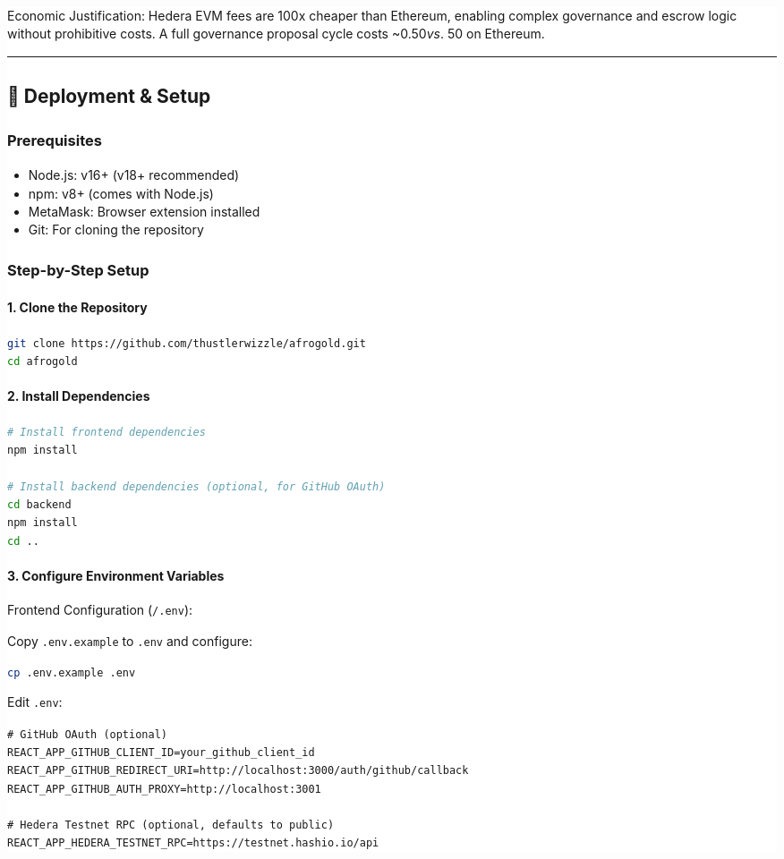 Economic Justification: Hedera EVM fees are 100x cheaper than Ethereum, enabling complex governance and escrow logic without prohibitive costs. A full governance proposal cycle costs ~$0.50 vs. ~$50 on Ethereum.

---

## 🚀 Deployment & Setup

### Prerequisites

- Node.js: v16+ (v18+ recommended)
- npm: v8+ (comes with Node.js)
- MetaMask: Browser extension installed
- Git: For cloning the repository

### Step-by-Step Setup

#### 1. Clone the Repository

```bash
git clone https://github.com/thustlerwizzle/afrogold.git
cd afrogold
```

#### 2. Install Dependencies

```bash
# Install frontend dependencies
npm install

# Install backend dependencies (optional, for GitHub OAuth)
cd backend
npm install
cd ..
```

#### 3. Configure Environment Variables

Frontend Configuration (`/.env`):

Copy `.env.example` to `.env` and configure:

```bash
cp .env.example .env
```

Edit `.env`:

```env
# GitHub OAuth (optional)
REACT_APP_GITHUB_CLIENT_ID=your_github_client_id
REACT_APP_GITHUB_REDIRECT_URI=http://localhost:3000/auth/github/callback
REACT_APP_GITHUB_AUTH_PROXY=http://localhost:3001

# Hedera Testnet RPC (optional, defaults to public)
REACT_APP_HEDERA_TESTNET_RPC=https://testnet.hashio.io/api
```
